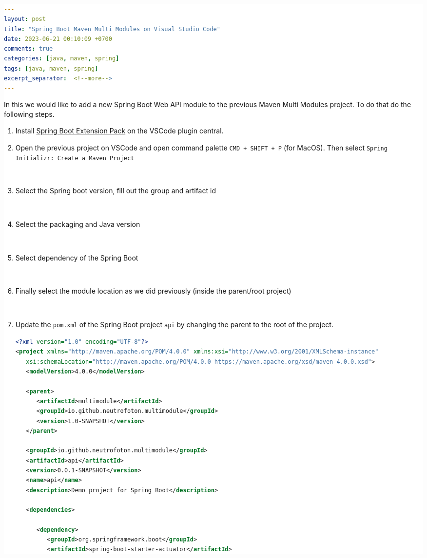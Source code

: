 ```yaml
---
layout: post
title: "Spring Boot Maven Multi Modules on Visual Studio Code"
date: 2023-06-21 00:10:09 +0700
comments: true
categories: [java, maven, spring]
tags: [java, maven, spring]
excerpt_separator:  <!--more-->
---
```


In this we would like to add a new Spring Boot Web API module to the previous Maven Multi Modules project. To do that do the following steps.

1. Install [Spring Boot Extension Pack](https://marketplace.visualstudio.com/items?itemName=vmware.vscode-boot-dev-pack) on the VSCode plugin central.

2. Open the previous project on VSCode and open command palette <code>CMD + SHIFT + P</code> (for MacOS). Then select <code>Spring Initializr: Create a Maven Project</code>

   <img class="center" src="{{ site.baseurl }}/assets/images/post/maven-vscode/maven-vscode-multi-modules-spring-init.png" alt="" width="100%"/>

3. Select the Spring boot version, fill out the group and artifact id

   <img class="center" src="{{ site.baseurl }}/assets/images/post/maven-vscode/maven-vscode-multi-modules-spring-version-group-artifact.png" alt="" width="65%"/>

4. Select the packaging and Java version

   <img class="center" src="{{ site.baseurl }}/assets/images/post/maven-vscode/maven-vscode-multi-modules-spring-packaging-java-version.png" alt="" width="65%"/>

5. Select dependency of the Spring Boot

   <img class="center" src="{{ site.baseurl }}/assets/images/post/maven-vscode/maven-vscode-multi-modules-spring-dependency.png" alt="" width="65%"/>

6. Finally select the module location as we did previously (inside the parent/root project)

   <img class="center" src="{{ site.baseurl }}/assets/images/post/maven-vscode/maven-vscode-multi-modules-spring-location.png" alt="" width="65%"/>

7. Update the <code>pom.xml</code> of the Spring Boot project <code>api</code> by changing the parent to the root of the project.
   ``` xml
   <?xml version="1.0" encoding="UTF-8"?>
   <project xmlns="http://maven.apache.org/POM/4.0.0" xmlns:xsi="http://www.w3.org/2001/XMLSchema-instance"
      xsi:schemaLocation="http://maven.apache.org/POM/4.0.0 https://maven.apache.org/xsd/maven-4.0.0.xsd">
      <modelVersion>4.0.0</modelVersion>
   
      <parent>
         <artifactId>multimodule</artifactId>
         <groupId>io.github.neutrofoton.multimodule</groupId>
         <version>1.0-SNAPSHOT</version>
      </parent>

      <groupId>io.github.neutrofoton.multimodule</groupId>
      <artifactId>api</artifactId>
      <version>0.0.1-SNAPSHOT</version>
      <name>api</name>
      <description>Demo project for Spring Boot</description>
      
      <dependencies>

         <dependency>
            <groupId>org.springframework.boot</groupId>
            <artifactId>spring-boot-starter-actuator</artifactId>
   ```
